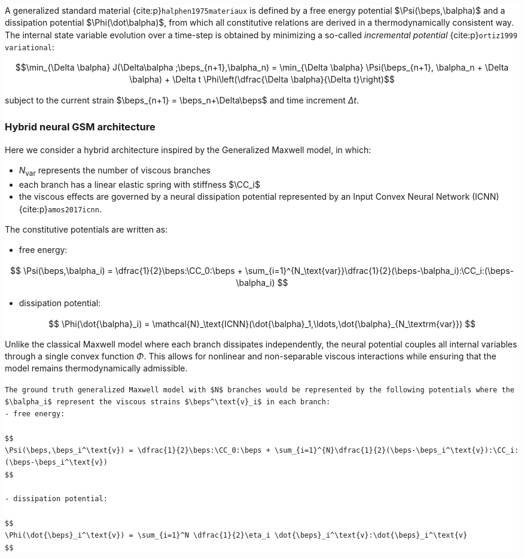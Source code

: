 A generalized standard material {cite:p}`halphen1975materiaux` is defined by a free energy potential $\Psi(\beps,\balpha)$ and a dissipation potential $\Phi(\dot\balpha)$, from which all constitutive relations are derived in a thermodynamically consistent way. The internal state variable evolution over a time-step is obtained by minimizing a so-called *incremental potential* {cite:p}`ortiz1999variational`:

$$\min_{\Delta \balpha} J(\Delta\balpha ;\beps_{n+1},\balpha_n) = \min_{\Delta \balpha} \Psi(\beps_{n+1}, \balpha_n + \Delta \balpha)
    + \Delta t \Phi\left(\dfrac{\Delta \balpha}{\Delta t}\right)$$

subject to the current strain $\beps_{n+1} = \beps_n+\Delta\beps$ and time increment $\Delta t$.

### Hybrid neural GSM architecture

Here we consider a hybrid architecture inspired by the Generalized Maxwell model, in which:
- $N_\text{var}$ represents the number of viscous branches
- each branch has a linear elastic spring with stiffness $\CC_i$
- the viscous effects are governed by a neural dissipation potential represented by an Input Convex Neural Network (ICNN) {cite:p}`amos2017icnn`.

The constitutive potentials are written as:
- free energy:

$$
\Psi(\beps,\balpha_i) = \dfrac{1}{2}\beps:\CC_0:\beps + \sum_{i=1}^{N_\text{var}}\dfrac{1}{2}(\beps-\balpha_i):\CC_i:(\beps-\balpha_i)
$$

- dissipation potential:

$$
\Phi(\dot{\balpha}_i) = \mathcal{N}_\text{ICNN}(\dot{\balpha}_1,\ldots,\dot{\balpha}_{N_\textrm{var}})
$$

Unlike the classical Maxwell model where each branch dissipates independently, the neural potential couples all internal variables through a single convex function $\Phi$. This allows for nonlinear and non-separable viscous interactions while ensuring that the model remains thermodynamically admissible.

```{note}
The ground truth generalized Maxwell model with $N$ branches would be represented by the following potentials where the $\balpha_i$ represent the viscous strains $\beps^\text{v}_i$ in each branch:
- free energy:

$$
\Psi(\beps,\beps_i^\text{v}) = \dfrac{1}{2}\beps:\CC_0:\beps + \sum_{i=1}^{N}\dfrac{1}{2}(\beps-\beps_i^\text{v}):\CC_i:(\beps-\beps_i^\text{v})
$$

- dissipation potential:

$$
\Phi(\dot{\beps}_i^\text{v}) = \sum_{i=1}^N \dfrac{1}{2}\eta_i \dot{\beps}_i^\text{v}:\dot{\beps}_i^\text{v}
$$
```
